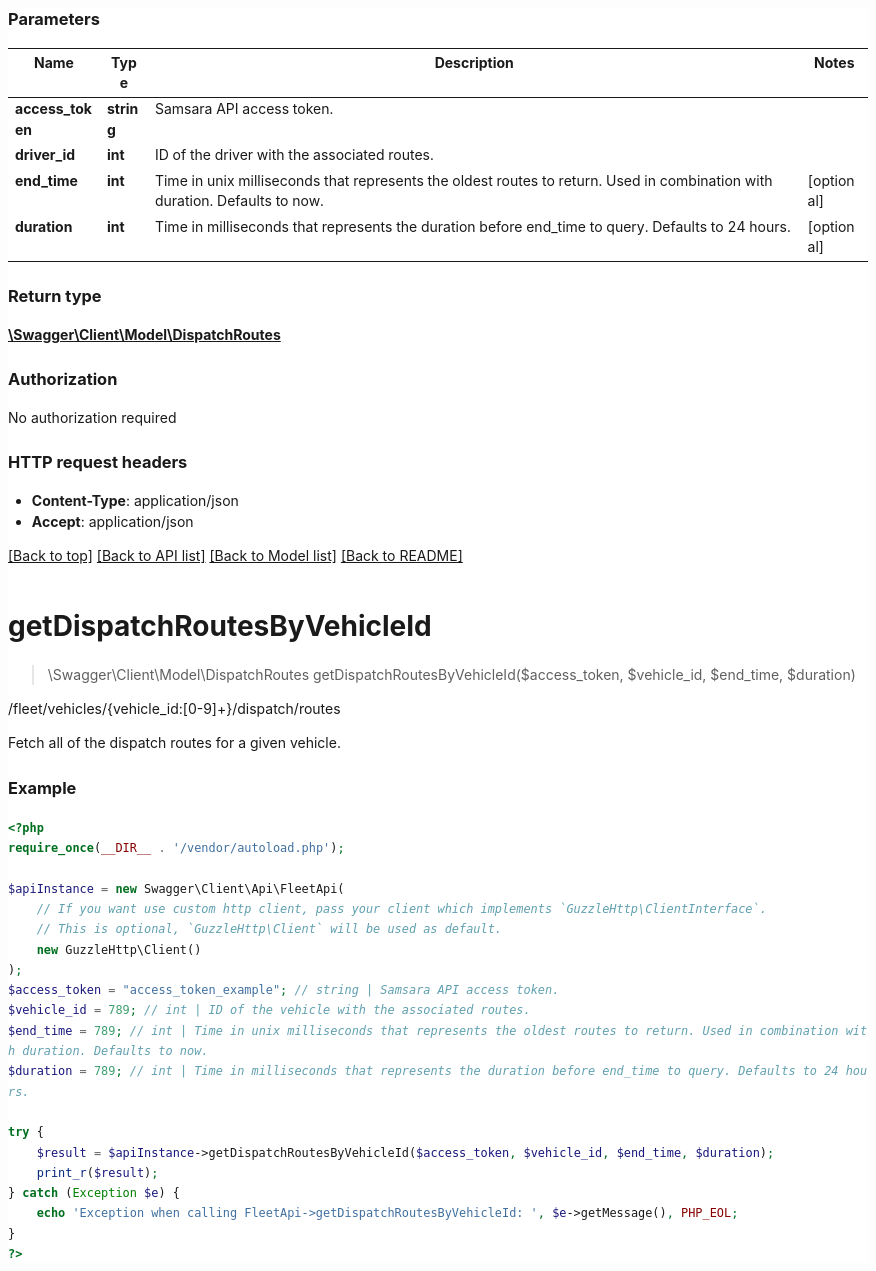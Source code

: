 ### Parameters

Name | Type | Description  | Notes
------------- | ------------- | ------------- | -------------
 **access_token** | **string**| Samsara API access token. |
 **driver_id** | **int**| ID of the driver with the associated routes. |
 **end_time** | **int**| Time in unix milliseconds that represents the oldest routes to return. Used in combination with duration. Defaults to now. | [optional]
 **duration** | **int**| Time in milliseconds that represents the duration before end_time to query. Defaults to 24 hours. | [optional]

### Return type

[**\Swagger\Client\Model\DispatchRoutes**](../Model/DispatchRoutes.md)

### Authorization

No authorization required

### HTTP request headers

 - **Content-Type**: application/json
 - **Accept**: application/json

[[Back to top]](#) [[Back to API list]](../../README.md#documentation-for-api-endpoints) [[Back to Model list]](../../README.md#documentation-for-models) [[Back to README]](../../README.md)

# **getDispatchRoutesByVehicleId**
> \Swagger\Client\Model\DispatchRoutes getDispatchRoutesByVehicleId($access_token, $vehicle_id, $end_time, $duration)

/fleet/vehicles/{vehicle_id:[0-9]+}/dispatch/routes

Fetch all of the dispatch routes for a given vehicle.

### Example
```php
<?php
require_once(__DIR__ . '/vendor/autoload.php');

$apiInstance = new Swagger\Client\Api\FleetApi(
    // If you want use custom http client, pass your client which implements `GuzzleHttp\ClientInterface`.
    // This is optional, `GuzzleHttp\Client` will be used as default.
    new GuzzleHttp\Client()
);
$access_token = "access_token_example"; // string | Samsara API access token.
$vehicle_id = 789; // int | ID of the vehicle with the associated routes.
$end_time = 789; // int | Time in unix milliseconds that represents the oldest routes to return. Used in combination with duration. Defaults to now.
$duration = 789; // int | Time in milliseconds that represents the duration before end_time to query. Defaults to 24 hours.

try {
    $result = $apiInstance->getDispatchRoutesByVehicleId($access_token, $vehicle_id, $end_time, $duration);
    print_r($result);
} catch (Exception $e) {
    echo 'Exception when calling FleetApi->getDispatchRoutesByVehicleId: ', $e->getMessage(), PHP_EOL;
}
?>
```
